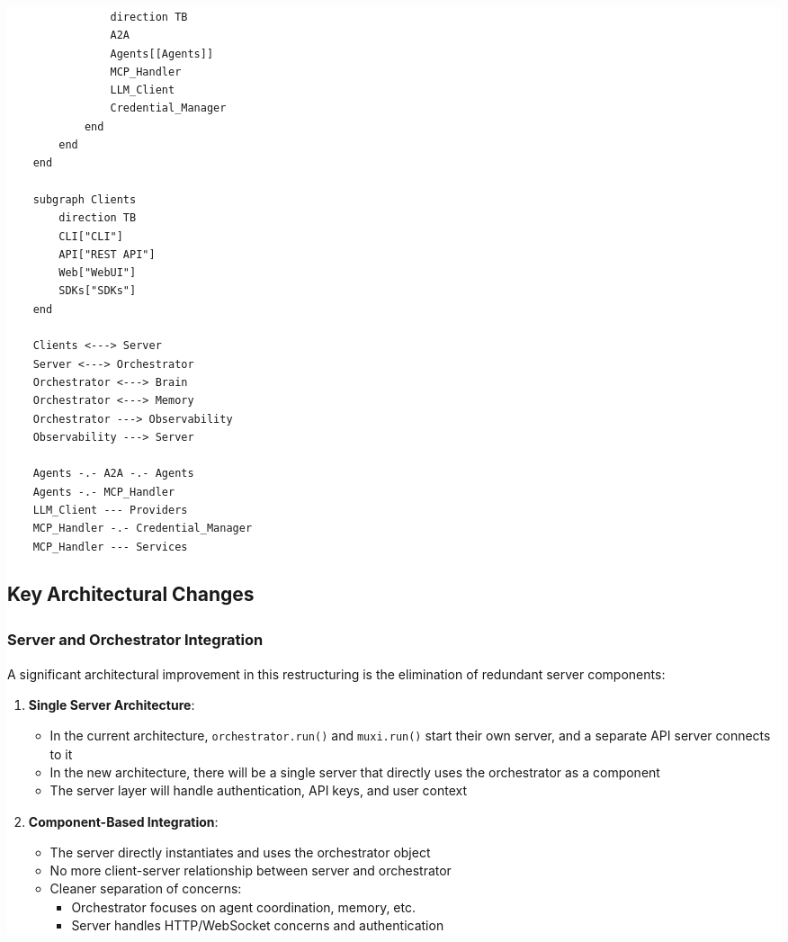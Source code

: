 ```mermaid
                direction TB
                A2A
                Agents[[Agents]]
                MCP_Handler
                LLM_Client
                Credential_Manager
            end
        end
    end

    subgraph Clients
        direction TB
        CLI["CLI"]
        API["REST API"]
        Web["WebUI"]
        SDKs["SDKs"]
    end

    Clients <---> Server
    Server <---> Orchestrator
    Orchestrator <---> Brain
    Orchestrator <---> Memory
    Orchestrator ---> Observability
    Observability ---> Server

    Agents -.- A2A -.- Agents
    Agents -.- MCP_Handler
    LLM_Client --- Providers
    MCP_Handler -.- Credential_Manager
    MCP_Handler --- Services
```

## Key Architectural Changes

### Server and Orchestrator Integration

A significant architectural improvement in this restructuring is the elimination of redundant server components:

1. **Single Server Architecture**:
   - In the current architecture, `orchestrator.run()` and `muxi.run()` start their own server, and a separate API server connects to it
   - In the new architecture, there will be a single server that directly uses the orchestrator as a component
   - The server layer will handle authentication, API keys, and user context

2. **Component-Based Integration**:
   - The server directly instantiates and uses the orchestrator object
   - No more client-server relationship between server and orchestrator
   - Cleaner separation of concerns:
     - Orchestrator focuses on agent coordination, memory, etc.
     - Server handles HTTP/WebSocket concerns and authentication
